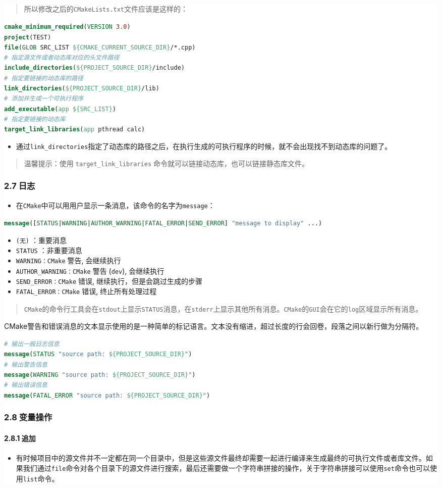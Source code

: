 > 所以修改之后的`CMakeLists.txt`文件应该是这样的：

```cmake
cmake_minimum_required(VERSION 3.0)
project(TEST)
file(GLOB SRC_LIST ${CMAKE_CURRENT_SOURCE_DIR}/*.cpp)
# 指定源文件或者动态库对应的头文件路径
include_directories(${PROJECT_SOURCE_DIR}/include)
# 指定要链接的动态库的路径
link_directories(${PROJECT_SOURCE_DIR}/lib)
# 添加并生成一个可执行程序
add_executable(app ${SRC_LIST})
# 指定要链接的动态库
target_link_libraries(app pthread calc)
```

+ 通过`link_directories`指定了动态库的路径之后，在执行生成的可执行程序的时候，就不会出现找不到动态库的问题了。

>  温馨提示：使用 `target_link_libraries` 命令就可以链接动态库，也可以链接静态库文件。



### 2.7 日志

+ 在`CMake`中可以用用户显示一条消息，该命令的名字为`message`：

```cmake
message([STATUS|WARNING|AUTHOR_WARNING|FATAL_ERROR|SEND_ERROR] "message to display" ...)
```

+ `(无)` ：重要消息
+ `STATUS` ：非重要消息
+ `WARNING：CMake` 警告, 会继续执行
+ `AUTHOR_WARNING：CMake` 警告 (`dev`), 会继续执行
+ `SEND_ERROR：CMake` 错误, 继续执行，但是会跳过生成的步骤
+ `FATAL_ERROR：CMake` 错误, 终止所有处理过程

> `CMake`的命令行工具会在`stdout`上显示`STATUS`消息，在`stderr`上显示其他所有消息。`CMake`的`GUI`会在它的`log`区域显示所有消息。

CMake警告和错误消息的文本显示使用的是一种简单的标记语言。文本没有缩进，超过长度的行会回卷，段落之间以新行做为分隔符。

```cmake
# 输出一般日志信息
message(STATUS "source path: ${PROJECT_SOURCE_DIR}")
# 输出警告信息
message(WARNING "source path: ${PROJECT_SOURCE_DIR}")
# 输出错误信息
message(FATAL_ERROR "source path: ${PROJECT_SOURCE_DIR}")
```

### 2.8 变量操作

#### 2.8.1 追加

+ 有时候项目中的源文件并不一定都在同一个目录中，但是这些源文件最终却需要一起进行编译来生成最终的可执行文件或者库文件。如果我们通过`file`命令对各个目录下的源文件进行搜索，最后还需要做一个字符串拼接的操作，关于字符串拼接可以使用`set`命令也可以使用`list`命令。

